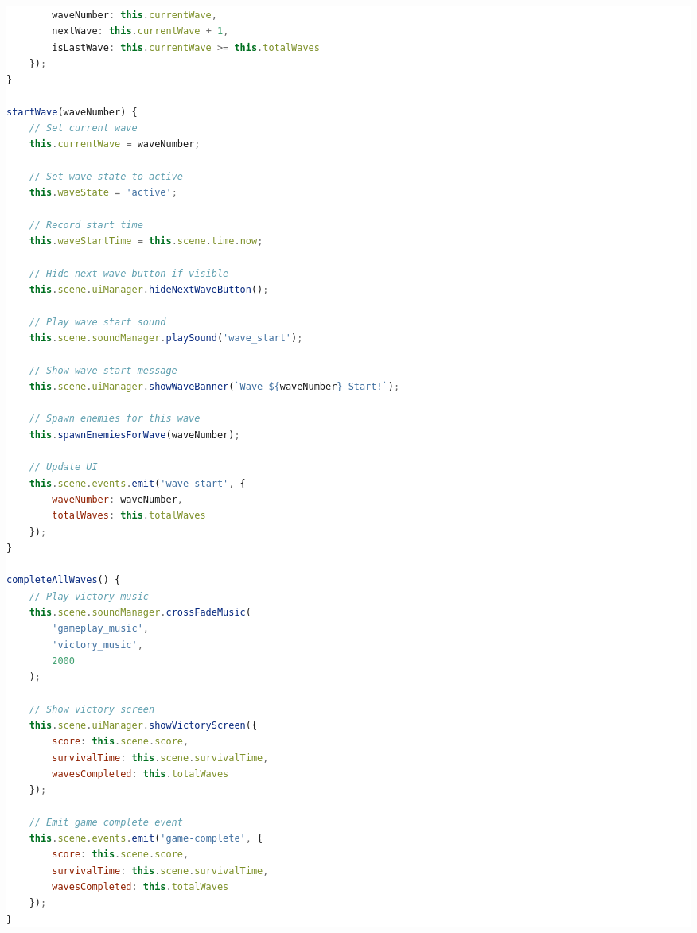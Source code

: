 ```javascript
        waveNumber: this.currentWave,
        nextWave: this.currentWave + 1,
        isLastWave: this.currentWave >= this.totalWaves
    });
}

startWave(waveNumber) {
    // Set current wave
    this.currentWave = waveNumber;

    // Set wave state to active
    this.waveState = 'active';

    // Record start time
    this.waveStartTime = this.scene.time.now;

    // Hide next wave button if visible
    this.scene.uiManager.hideNextWaveButton();

    // Play wave start sound
    this.scene.soundManager.playSound('wave_start');

    // Show wave start message
    this.scene.uiManager.showWaveBanner(`Wave ${waveNumber} Start!`);

    // Spawn enemies for this wave
    this.spawnEnemiesForWave(waveNumber);

    // Update UI
    this.scene.events.emit('wave-start', {
        waveNumber: waveNumber,
        totalWaves: this.totalWaves
    });
}

completeAllWaves() {
    // Play victory music
    this.scene.soundManager.crossFadeMusic(
        'gameplay_music',
        'victory_music',
        2000
    );

    // Show victory screen
    this.scene.uiManager.showVictoryScreen({
        score: this.scene.score,
        survivalTime: this.scene.survivalTime,
        wavesCompleted: this.totalWaves
    });

    // Emit game complete event
    this.scene.events.emit('game-complete', {
        score: this.scene.score,
        survivalTime: this.scene.survivalTime,
        wavesCompleted: this.totalWaves
    });
}
```
